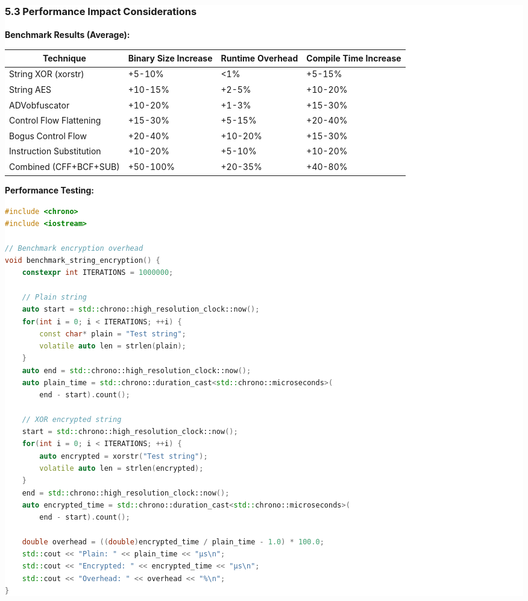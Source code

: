 ### 5.3 Performance Impact Considerations

**Benchmark Results (Average):**

| Technique | Binary Size Increase | Runtime Overhead | Compile Time Increase |
|-----------|---------------------|------------------|---------------------|
| String XOR (xorstr) | +5-10% | <1% | +5-15% |
| String AES | +10-15% | +2-5% | +10-20% |
| ADVobfuscator | +10-20% | +1-3% | +15-30% |
| Control Flow Flattening | +15-30% | +5-15% | +20-40% |
| Bogus Control Flow | +20-40% | +10-20% | +15-30% |
| Instruction Substitution | +10-20% | +5-10% | +10-20% |
| Combined (CFF+BCF+SUB) | +50-100% | +20-35% | +40-80% |

**Performance Testing:**
```cpp
#include <chrono>
#include <iostream>

// Benchmark encryption overhead
void benchmark_string_encryption() {
    constexpr int ITERATIONS = 1000000;

    // Plain string
    auto start = std::chrono::high_resolution_clock::now();
    for(int i = 0; i < ITERATIONS; ++i) {
        const char* plain = "Test string";
        volatile auto len = strlen(plain);
    }
    auto end = std::chrono::high_resolution_clock::now();
    auto plain_time = std::chrono::duration_cast<std::chrono::microseconds>(
        end - start).count();

    // XOR encrypted string
    start = std::chrono::high_resolution_clock::now();
    for(int i = 0; i < ITERATIONS; ++i) {
        auto encrypted = xorstr("Test string");
        volatile auto len = strlen(encrypted);
    }
    end = std::chrono::high_resolution_clock::now();
    auto encrypted_time = std::chrono::duration_cast<std::chrono::microseconds>(
        end - start).count();

    double overhead = ((double)encrypted_time / plain_time - 1.0) * 100.0;
    std::cout << "Plain: " << plain_time << "μs\n";
    std::cout << "Encrypted: " << encrypted_time << "μs\n";
    std::cout << "Overhead: " << overhead << "%\n";
}
```
